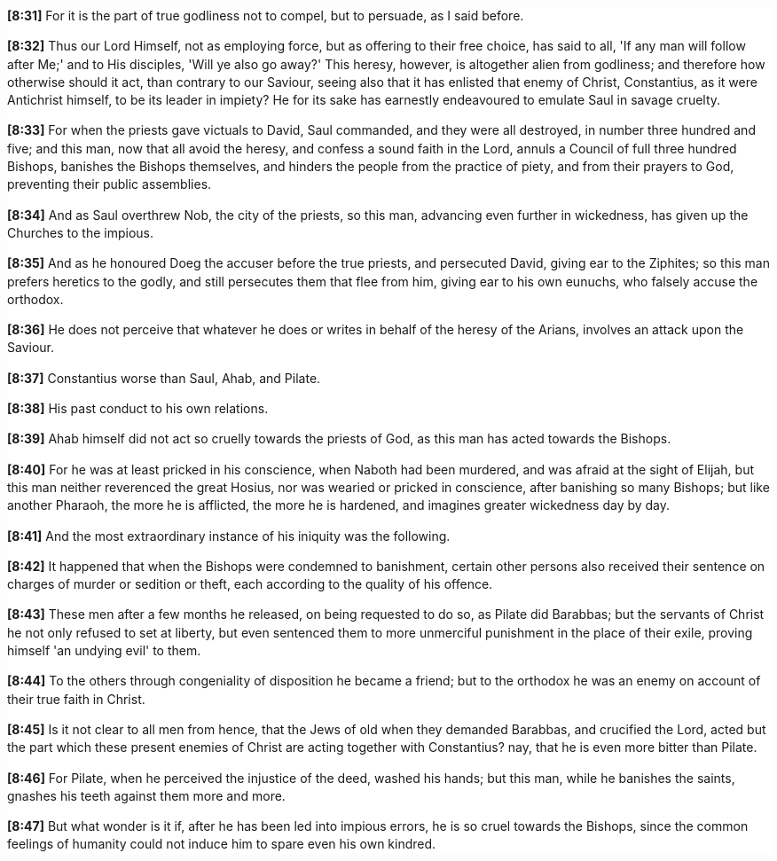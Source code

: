 **[8:31]** For it is the part of true godliness not to compel, but to persuade, as I said before.

**[8:32]** Thus our Lord Himself, not as employing force, but as offering to their free choice, has said to all, 'If any man will follow after Me;' and to His disciples, 'Will ye also go away?' This heresy, however, is altogether alien from godliness; and therefore how otherwise should it act, than contrary to our Saviour, seeing also that it has enlisted that enemy of Christ, Constantius, as it were Antichrist himself, to be its leader in impiety? He for its sake has earnestly endeavoured to emulate Saul in savage cruelty.

**[8:33]** For when the priests gave victuals to David, Saul commanded, and they were all destroyed, in number three hundred and five; and this man, now that all avoid the heresy, and confess a sound faith in the Lord, annuls a Council of full three hundred Bishops, banishes the Bishops themselves, and hinders the people from the practice of piety, and from their prayers to God, preventing their public assemblies.

**[8:34]** And as Saul overthrew Nob, the city of the priests, so this man, advancing even further in wickedness, has given up the Churches to the impious.

**[8:35]** And as he honoured Doeg the accuser before the true priests, and persecuted David, giving ear to the Ziphites; so this man prefers heretics to the godly, and still persecutes them that flee from him, giving ear to his own eunuchs, who falsely accuse the orthodox.

**[8:36]** He does not perceive that whatever he does or writes in behalf of the heresy of the Arians, involves an attack upon the Saviour.

**[8:37]** Constantius worse than Saul, Ahab, and Pilate.

**[8:38]** His past conduct to his own relations.

**[8:39]** Ahab himself did not act so cruelly towards the priests of God, as this man has acted towards the Bishops.

**[8:40]** For he was at least pricked in his conscience, when Naboth had been murdered, and was afraid at the sight of Elijah, but this man neither reverenced the great Hosius, nor was wearied or pricked in conscience, after banishing so many Bishops; but like another Pharaoh, the more he is afflicted, the more he is hardened, and imagines greater wickedness day by day.

**[8:41]** And the most extraordinary instance of his iniquity was the following.

**[8:42]** It happened that when the Bishops were condemned to banishment, certain other persons also received their sentence on charges of murder or sedition or theft, each according to the quality of his offence.

**[8:43]** These men after a few months he released, on being requested to do so, as Pilate did Barabbas; but the servants of Christ he not only refused to set at liberty, but even sentenced them to more unmerciful punishment in the place of their exile, proving himself 'an undying evil' to them.

**[8:44]** To the others through congeniality of disposition he became a friend; but to the orthodox he was an enemy on account of their true faith in Christ.

**[8:45]** Is it not clear to all men from hence, that the Jews of old when they demanded Barabbas, and crucified the Lord, acted but the part which these present enemies of Christ are acting together with Constantius? nay, that he is even more bitter than Pilate.

**[8:46]** For Pilate, when he perceived the injustice of the deed, washed his hands; but this man, while he banishes the saints, gnashes his teeth against them more and more.

**[8:47]** But what wonder is it if, after he has been led into impious errors, he is so cruel towards the Bishops, since the common feelings of humanity could not induce him to spare even his own kindred.
